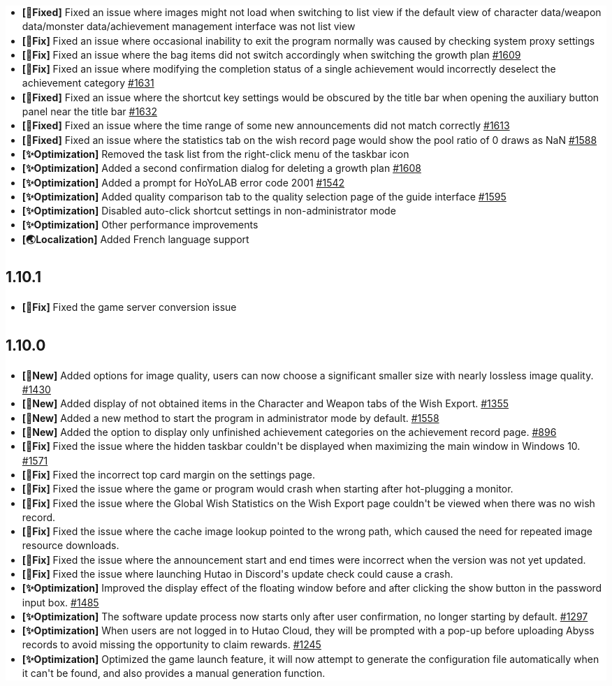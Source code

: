 - **[🔨Fixed]** Fixed an issue where images might not load when switching to list view if the default view of character data/weapon data/monster data/achievement management interface was not list view
- **[🔨Fix]** Fixed an issue where occasional inability to exit the program normally was caused by checking system proxy settings
- **[🔨Fix]** Fixed an issue where the bag items did not switch accordingly when switching the growth plan [#1609](https://github.com/DGP-Studio/Snap.Hutao/issues/1609)
- **[🔨Fix]** Fixed an issue where modifying the completion status of a single achievement would incorrectly deselect the achievement category [#1631](https://github.com/DGP-Studio/Snap.Hutao/issues/1631)
- **[🔨Fixed]** Fixed an issue where the shortcut key settings would be obscured by the title bar when opening the auxiliary button panel near the title bar [#1632](https://github.com/DGP-Studio/Snap.Hutao/issues/1632)
- **[🔨Fixed]** Fixed an issue where the time range of some new announcements did not match correctly [#1613](https://github.com/DGP-Studio/Snap.Hutao/issues/1613)
- **[🔨Fixed]** Fixed an issue where the statistics tab on the wish record page would show the pool ratio of 0 draws as NaN [#1588](https://github.com/DGP-Studio/Snap.Hutao/issues/1588)
- **[✨Optimization]** Removed the task list from the right-click menu of the taskbar icon
- **[✨Optimization]** Added a second confirmation dialog for deleting a growth plan [#1608](https://github.com/DGP-Studio/Snap.Hutao/issues/1608)
- **[✨Optimization]** Added a prompt for HoYoLAB error code 2001 [#1542](https://github.com/DGP-Studio/Snap.Hutao/issues/1542)
- **[✨Optimization]** Added quality comparison tab to the quality selection page of the guide interface [#1595](https://github.com/DGP-Studio/Snap.Hutao/issues/1595)
- **[✨Optimization]** Disabled auto-click shortcut settings in non-administrator mode
- **[✨Optimization]** Other performance improvements
- **[🌏Localization]** Added French language support

## 1.10.1 <Badge text="hotfix" type="warning" />

- **[🔨Fix]** Fixed the game server conversion issue

## 1.10.0

- **[🎉New]** Added options for image quality, users can now choose a significant smaller size with nearly lossless image quality. [#1430](https://github.com/DGP-Studio/Snap.Hutao/issues/1430)
- **[🎉New]** Added display of not obtained items in the Character and Weapon tabs of the Wish Export. [#1355](https://github.com/DGP-Studio/Snap.Hutao/issues/1355)
- **[🎉New]** Added a new method to start the program in administrator mode by default. [#1558](https://github.com/DGP-Studio/Snap.Hutao/issues/1558)
- **[🎉New]** Added the option to display only unfinished achievement categories on the achievement record page. [#896](https://github.com/DGP-Studio/Snap.Hutao/issues/896)
- **[🔨Fix]** Fixed the issue where the hidden taskbar couldn't be displayed when maximizing the main window in Windows 10. [#1571](https://github.com/DGP-Studio/Snap.Hutao/issues/1571)
- **[🔨Fix]** Fixed the incorrect top card margin on the settings page.
- **[🔨Fix]** Fixed the issue where the game or program would crash when starting after hot-plugging a monitor.
- **[🔨Fix]** Fixed the issue where the Global Wish Statistics on the Wish Export page couldn't be viewed when there was no wish record.
- **[🔨Fix]** Fixed the issue where the cache image lookup pointed to the wrong path, which caused the need for repeated image resource downloads.
- **[🔨Fix]** Fixed the issue where the announcement start and end times were incorrect when the version was not yet updated.
- **[🔨Fix]** Fixed the issue where launching Hutao in Discord's update check could cause a crash.
- **[✨Optimization]** Improved the display effect of the floating window before and after clicking the show button in the password input box. [#1485](https://github.com/DGP-Studio/Snap.Hutao/issues/1485)
- **[✨Optimization]** The software update process now starts only after user confirmation, no longer starting by default. [#1297](https://github.com/DGP-Studio/Snap.Hutao/issues/1297)
- **[✨Optimization]** When users are not logged in to Hutao Cloud, they will be prompted with a pop-up before uploading Abyss records to avoid missing the opportunity to claim rewards. [#1245](https://github.com/DGP-Studio/Snap.Hutao/issues/1245)
- **[✨Optimization]** Optimized the game launch feature, it will now attempt to generate the configuration file automatically when it can't be found, and also provides a manual generation function.